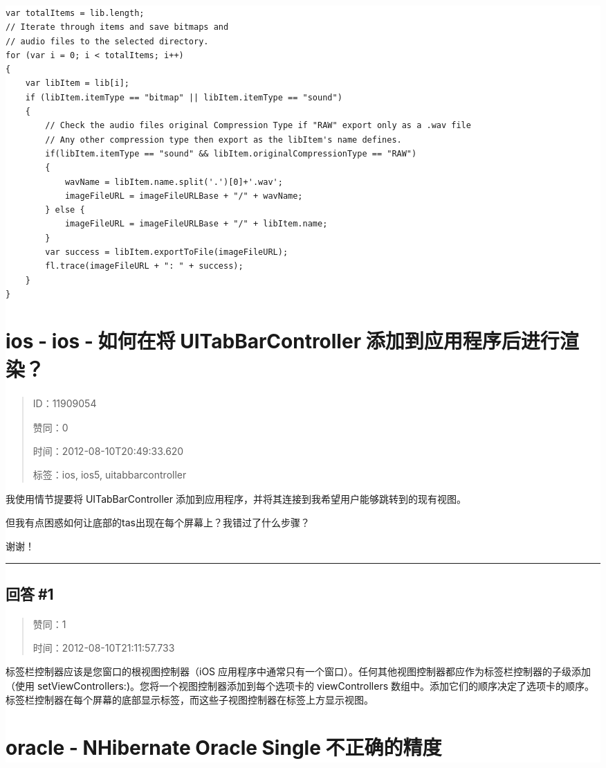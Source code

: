 ```
var totalItems = lib.length;
// Iterate through items and save bitmaps and 
// audio files to the selected directory.
for (var i = 0; i < totalItems; i++) 
{
    var libItem = lib[i];
    if (libItem.itemType == "bitmap" || libItem.itemType == "sound") 
    {
        // Check the audio files original Compression Type if "RAW" export only as a .wav file
        // Any other compression type then export as the libItem's name defines.
        if(libItem.itemType == "sound" && libItem.originalCompressionType == "RAW")
        {
            wavName = libItem.name.split('.')[0]+'.wav';
            imageFileURL = imageFileURLBase + "/" + wavName;
        } else {
            imageFileURL = imageFileURLBase + "/" + libItem.name;
        }
        var success = libItem.exportToFile(imageFileURL);
        fl.trace(imageFileURL + ": " + success);
    }
} 
```

# ios - ios - 如何在将 UITabBarController 添加到应用程序后进行渲染？

> ID：11909054
> 
> 赞同：0
> 
> 时间：2012-08-10T20:49:33.620
> 
> 标签：ios, ios5, uitabbarcontroller

我使用情节提要将 UITabBarController 添加到应用程序，并将其连接到我希望用户能够跳转到的现有视图。

但我有点困惑如何让底部的tas出现在每个屏幕上？我错过了什么步骤？

谢谢！

* * *

## 回答 #1

> 赞同：1
> 
> 时间：2012-08-10T21:11:57.733

标签栏控制器应该是您窗口的根视图控制器（iOS 应用程序中通常只有一个窗口）。任何其他视图控制器都应作为标签栏控制器的子级添加（使用 setViewControllers:)。您将一个视图控制器添加到每个选项卡的 viewControllers 数组中。添加它们的顺序决定了选项卡的顺序。标签栏控制器在每个屏幕的底部显示标签，而这些子视图控制器在标签上方显示视图。

# oracle - NHibernate Oracle Single 不正确的精度

